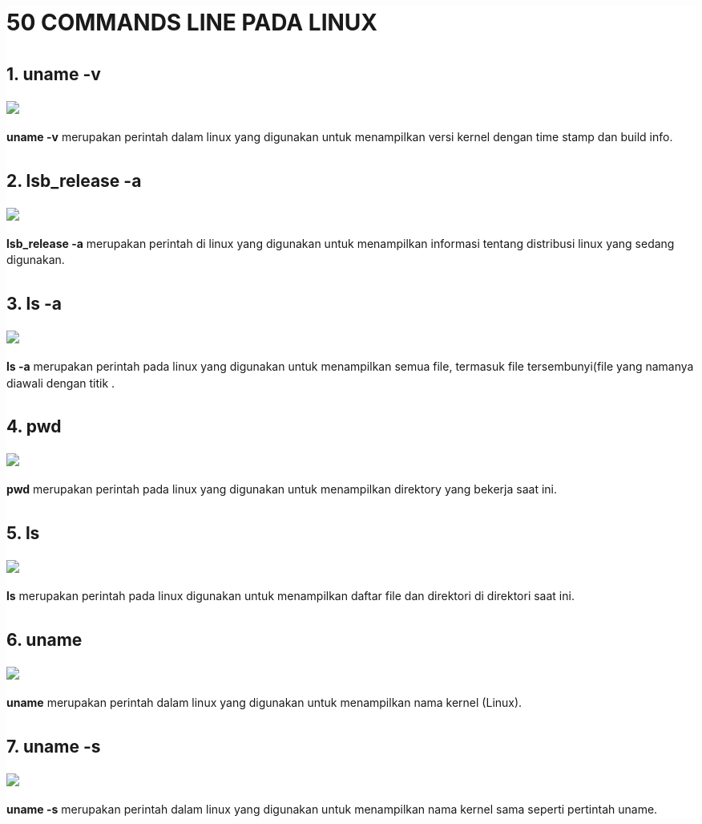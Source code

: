<h1> 50 COMMANDS LINE PADA LINUX </h1>

<p>
  <H2>1. uname -v</H2>
  <img src= "https://github.com/user-attachments/assets/3e87ffbc-7c3c-40b5-b856-1baf2c5991f2"/>
</p>
<b>uname -v</b> merupakan perintah dalam linux yang digunakan untuk menampilkan versi kernel dengan time stamp dan build info.

<p>
  <H2>2. lsb_release -a</H2>
  <img src="https://github.com/user-attachments/assets/d09aed19-9218-466a-b870-93022cd86ab3"/>
</p>
<b>lsb_release -a</b> merupakan perintah di linux yang digunakan untuk menampilkan informasi tentang distribusi linux yang sedang digunakan.

<p>
  <H2>3. ls -a</H2>
  <img src="https://github.com/user-attachments/assets/72415e3e-f9e3-49a9-846e-24f58e52658e"/>
</p>
<b>ls -a</b> merupakan perintah pada linux yang digunakan untuk menampilkan semua file, termasuk file tersembunyi(file yang namanya diawali dengan titik .

<p>
  <H2>4. pwd</H2>
  <img src="https://github.com/user-attachments/assets/fca718dd-913f-42f6-a7a6-d1bda20530b6"/>
</p>
<b>pwd</b> merupakan perintah pada linux yang digunakan untuk menampilkan direktory yang bekerja saat ini.

<p>
  <H2>5. ls</H2>
  <img src="https://github.com/user-attachments/assets/6f51f6f1-5dbd-4770-973e-0832b719f41c"/>
</p>
<b>ls</b> merupakan perintah pada linux digunakan untuk menampilkan daftar file dan direktori di direktori saat ini.

<p>
  <H2>6. uname</H2>
  <img src="https://github.com/user-attachments/assets/1fe66ef7-bee3-432c-988c-a4fe1eba60ec"/>
</p>
<b>uname</b> merupakan perintah dalam linux yang digunakan untuk menampilkan nama kernel (Linux).

<p>
  <H2>7. uname -s</H2>
  <img src="https://github.com/user-attachments/assets/ea50de15-fd43-4537-a821-f1f0cba5f80e"/>
</p>
<b>uname -s</b> merupakan perintah dalam linux yang digunakan untuk menampilkan nama kernel sama seperti pertintah uname.
